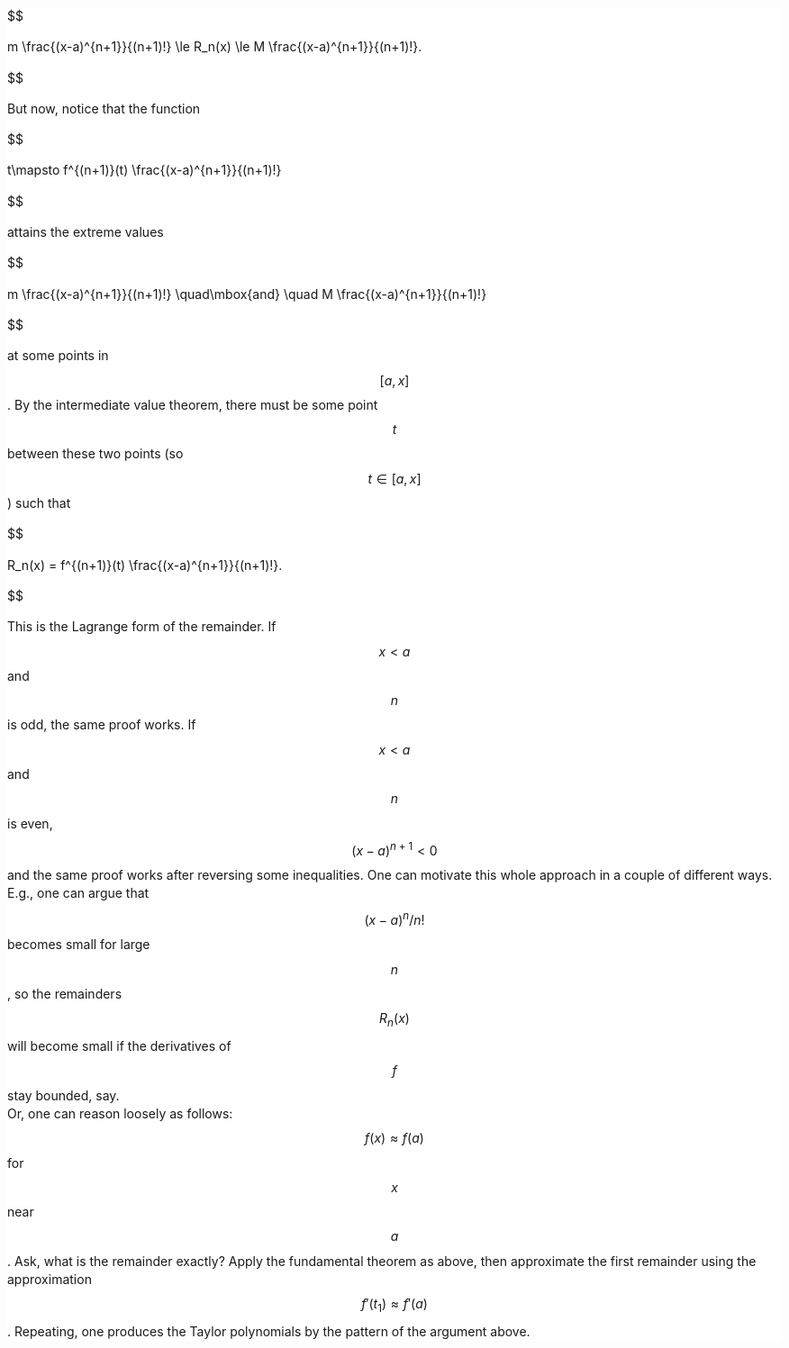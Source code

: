 
$$


m \frac{(x-a)^{n+1}}{(n+1)!} 
\le R_n(x) \le
M \frac{(x-a)^{n+1}}{(n+1)!}.


$$


But now, notice that the function 


$$


t\mapsto f^{(n+1)}(t) \frac{(x-a)^{n+1}}{(n+1)!} 


$$


attains the extreme values 


$$


m \frac{(x-a)^{n+1}}{(n+1)!} 
\quad\mbox{and} \quad 
M \frac{(x-a)^{n+1}}{(n+1)!}


$$


at some points in $$[a,x]$$. By the intermediate value theorem, there must be
some point $$t$$ between these two points (so $$t\in[a,x]$$) such that


$$


R_n(x) = f^{(n+1)}(t) \frac{(x-a)^{n+1}}{(n+1)!}.


$$


This is the Lagrange form of the remainder. 
If $$x<a$$ and $$n$$ is odd, the same proof works. If $$x<a$$ and $$n$$ is even,
$$(x-a)^{n+1}<0$$ and the same proof works after reversing some inequalities.
One can motivate this whole approach in a couple of different ways.
E.g., one can argue that 
$$
{(x-a)^n}/{n!}
$$
becomes small for large $$n$$, so the remainders $$R_n(x)$$ will become small
if the derivatives of $$f$$ stay bounded, say.  
Or, one can reason loosely as follows: $$f(x)\approx f(a)$$ for $$x$$ near $$a$$.
Ask, what is the remainder exactly? Apply the fundamental theorem as above, then 
approximate the first remainder using the approximation $$f'(t_1)\approx f'(a)$$. 
Repeating, one produces the Taylor polynomials by the pattern of the argument above.

